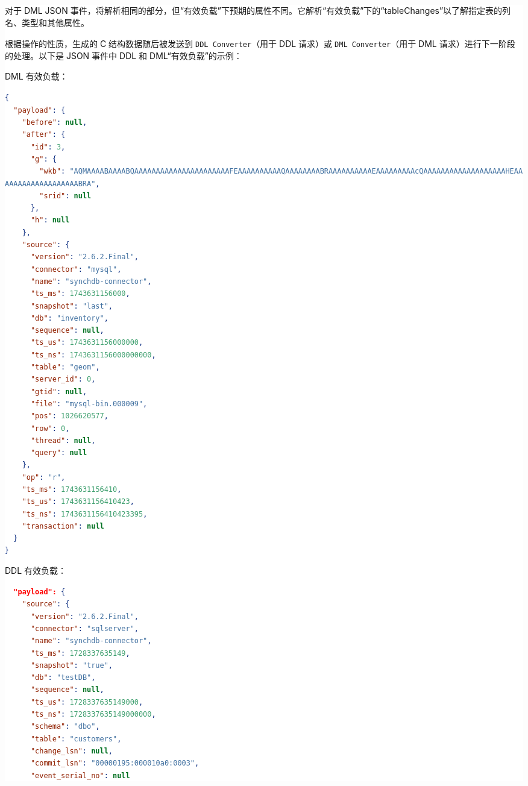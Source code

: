 对于 DML JSON 事件，将解析相同的部分，但“有效负载”下预期的属性不同。它解析“有效负载”下的“tableChanges”以了解指定表的列名、类型和其他属性。

根据操作的性质，生成的 C 结构数据随后被发送到 `DDL Converter`（用于 DDL 请求）或 `DML Converter`（用于 DML 请求）进行下一阶段的处理。以下是 JSON 事件中 DDL 和 DML“有效负载”的示例：

DML 有效负载：
```json
{
  "payload": {
    "before": null,
    "after": {
      "id": 3,
      "g": {
        "wkb": "AQMAAAABAAAABQAAAAAAAAAAAAAAAAAAAAAAFEAAAAAAAAAAQAAAAAAAABRAAAAAAAAAAEAAAAAAAAAcQAAAAAAAAAAAAAAAAAAAHEAAAAAAAAAAAAAAAAAAABRA",
        "srid": null
      },
      "h": null
    },
    "source": {
      "version": "2.6.2.Final",
      "connector": "mysql",
      "name": "synchdb-connector",
      "ts_ms": 1743631156000,
      "snapshot": "last",
      "db": "inventory",
      "sequence": null,
      "ts_us": 1743631156000000,
      "ts_ns": 1743631156000000000,
      "table": "geom",
      "server_id": 0,
      "gtid": null,
      "file": "mysql-bin.000009",
      "pos": 1026620577,
      "row": 0,
      "thread": null,
      "query": null
    },
    "op": "r",
    "ts_ms": 1743631156410,
    "ts_us": 1743631156410423,
    "ts_ns": 1743631156410423395,
    "transaction": null
  }
}
```

DDL 有效负载：
```json
  "payload": {
    "source": {
      "version": "2.6.2.Final",
      "connector": "sqlserver",
      "name": "synchdb-connector",
      "ts_ms": 1728337635149,
      "snapshot": "true",
      "db": "testDB",
      "sequence": null,
      "ts_us": 1728337635149000,
      "ts_ns": 1728337635149000000,
      "schema": "dbo",
      "table": "customers",
      "change_lsn": null,
      "commit_lsn": "00000195:000010a0:0003",
      "event_serial_no": null
```